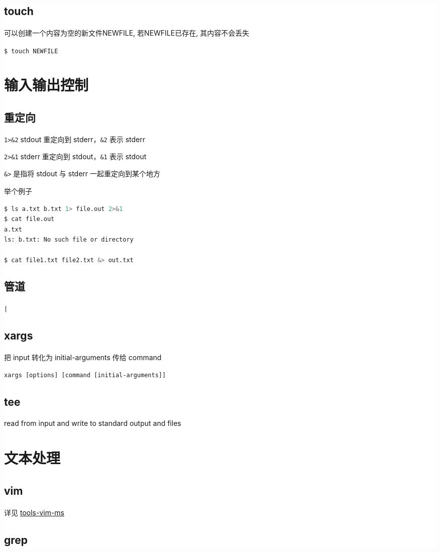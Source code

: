 ## touch

可以创建一个内容为空的新文件NEWFILE, 若NEWFILE已存在, 其内容不会丢失

```
$ touch NEWFILE
```


# 输入输出控制

## 重定向

`1>&2` stdout 重定向到 stderr，`&2` 表示 stderr

`2>&1` stderr 重定向到 stdout，`&1` 表示 stdout

`&>` 是指将 stdout 与 stderr 一起重定向到某个地方

举个例子
```bash
$ ls a.txt b.txt 1> file.out 2>&1
$ cat file.out
a.txt
ls: b.txt: No such file or directory

$ cat file1.txt file2.txt &> out.txt
```

## 管道

`|`

## xargs

把 input 转化为 initial-arguments 传给 command

`xargs [options] [command [initial-arguments]]`

## tee

read from input and write to standard output and files

# 文本处理

## vim

详见 [tools-vim-ms](tools-vim-ms.md)

## grep
